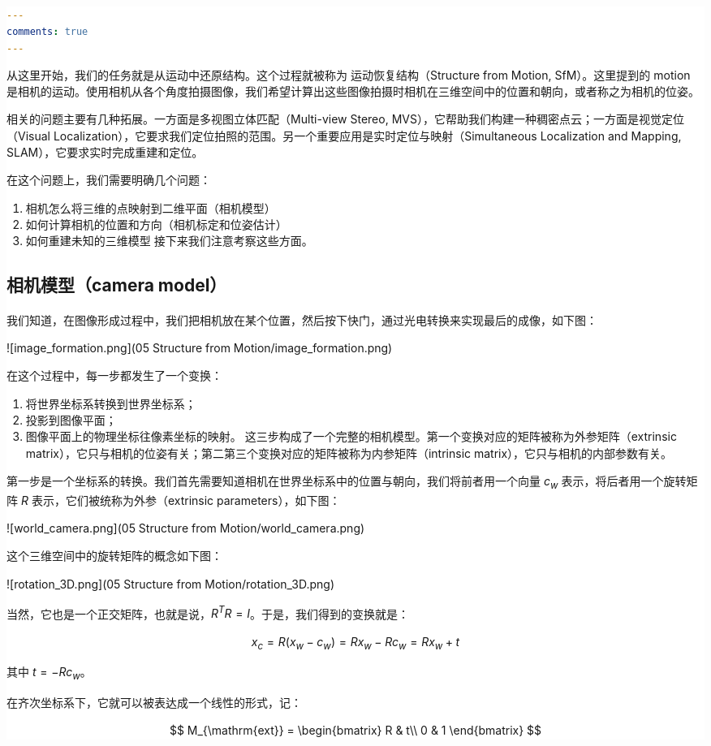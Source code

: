 ```yaml
---
comments: true
---
```


从这里开始，我们的任务就是从运动中还原结构。这个过程就被称为 运动恢复结构（Structure from Motion, SfM）。这里提到的 motion 是相机的运动。使用相机从各个角度拍摄图像，我们希望计算出这些图像拍摄时相机在三维空间中的位置和朝向，或者称之为相机的位姿。

相关的问题主要有几种拓展。一方面是多视图立体匹配（Multi-view Stereo, MVS），它帮助我们构建一种稠密点云；一方面是视觉定位（Visual Localization），它要求我们定位拍照的范围。另一个重要应用是实时定位与映射（Simultaneous Localization and Mapping, SLAM），它要求实时完成重建和定位。

在这个问题上，我们需要明确几个问题：
1. 相机怎么将三维的点映射到二维平面（相机模型）
2. 如何计算相机的位置和方向（相机标定和位姿估计）
3. 如何重建未知的三维模型
接下来我们注意考察这些方面。

## 相机模型（camera model）

我们知道，在图像形成过程中，我们把相机放在某个位置，然后按下快门，通过光电转换来实现最后的成像，如下图：

![image_formation.png](05 Structure from Motion/image_formation.png)

在这个过程中，每一步都发生了一个变换：
1. 将世界坐标系转换到世界坐标系；
2. 投影到图像平面；
3. 图像平面上的物理坐标往像素坐标的映射。
这三步构成了一个完整的相机模型。第一个变换对应的矩阵被称为外参矩阵（extrinsic matrix），它只与相机的位姿有关；第二第三个变换对应的矩阵被称为内参矩阵（intrinsic matrix），它只与相机的内部参数有关。

第一步是一个坐标系的转换。我们首先需要知道相机在世界坐标系中的位置与朝向，我们将前者用一个向量 $c_w$ 表示，将后者用一个旋转矩阵 $R$ 表示，它们被统称为外参（extrinsic parameters），如下图：

![world_camera.png](05 Structure from Motion/world_camera.png)

这个三维空间中的旋转矩阵的概念如下图：

![rotation_3D.png](05 Structure from Motion/rotation_3D.png)

当然，它也是一个正交矩阵，也就是说，$R^TR=I$。于是，我们得到的变换就是：

$$
x_c = R(x_w - c_w) = Rx_w - Rc_w = Rx_w + t
$$

其中 $t = -Rc_w$。

在齐次坐标系下，它就可以被表达成一个线性的形式，记：

$$
M_{\mathrm{ext}} = \begin{bmatrix}
R & t\\
0 & 1
\end{bmatrix}
$$
